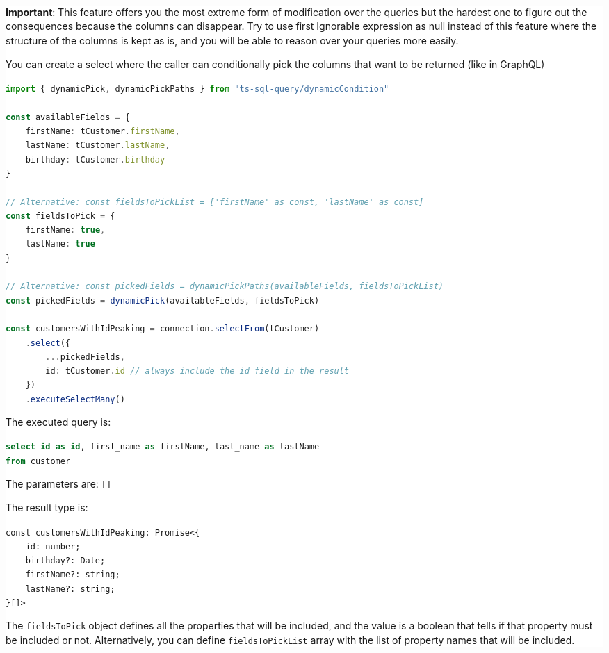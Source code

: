 **Important**: This feature offers you the most extreme form of modification over the queries but the hardest one to figure out the consequences because the columns can disappear. Try to use first [Ignorable expression as null](#ignorable-expression-as-null) instead of this feature where the structure of the columns is kept as is, and you will be able to reason over your queries more easily.

You can create a select where the caller can conditionally pick the columns that want to be returned (like in GraphQL)

```ts
import { dynamicPick, dynamicPickPaths } from "ts-sql-query/dynamicCondition"

const availableFields = {
    firstName: tCustomer.firstName,
    lastName: tCustomer.lastName,
    birthday: tCustomer.birthday
}

// Alternative: const fieldsToPickList = ['firstName' as const, 'lastName' as const]
const fieldsToPick = {
    firstName: true,
    lastName: true
}

// Alternative: const pickedFields = dynamicPickPaths(availableFields, fieldsToPickList)
const pickedFields = dynamicPick(availableFields, fieldsToPick)

const customersWithIdPeaking = connection.selectFrom(tCustomer)
    .select({
        ...pickedFields,
        id: tCustomer.id // always include the id field in the result
    })
    .executeSelectMany()
```

The executed query is:
```sql
select id as id, first_name as firstName, last_name as lastName
from customer
```

The parameters are: `[]`

The result type is:
```tsx
const customersWithIdPeaking: Promise<{
    id: number;
    birthday?: Date;
    firstName?: string;
    lastName?: string;
}[]>
```

The `fieldsToPick` object defines all the properties that will be included, and the value is a boolean that tells if that property must be included or not. Alternatively, you can define `fieldsToPickList` array with the list of property names that will be included.
